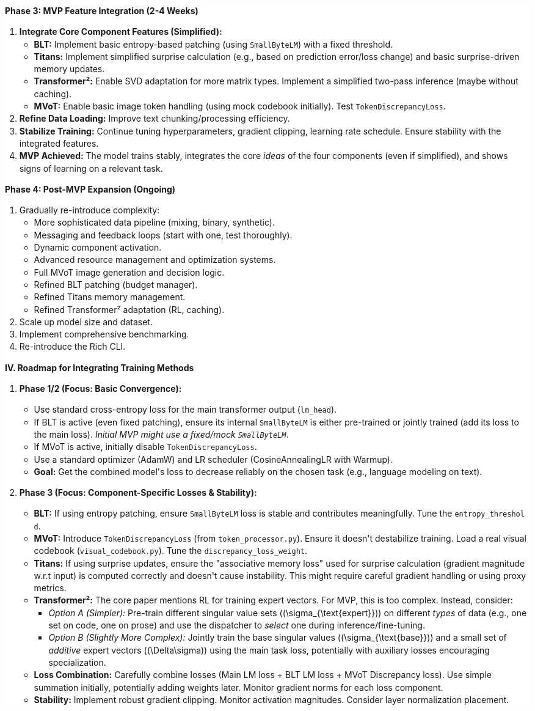 **Phase 3: MVP Feature Integration (2-4 Weeks)**

1.  **Integrate Core Component Features (Simplified):**
    *   **BLT:** Implement basic entropy-based patching (using `SmallByteLM`) with a fixed threshold.
    *   **Titans:** Implement simplified surprise calculation (e.g., based on prediction error/loss change) and basic surprise-driven memory updates.
    *   **Transformer²:** Enable SVD adaptation for more matrix types. Implement a simplified two-pass inference (maybe without caching).
    *   **MVoT:** Enable basic image token handling (using mock codebook initially). Test `TokenDiscrepancyLoss`.
2.  **Refine Data Loading:** Improve text chunking/processing efficiency.
3.  **Stabilize Training:** Continue tuning hyperparameters, gradient clipping, learning rate schedule. Ensure stability with the integrated features.
4.  **MVP Achieved:** The model trains stably, integrates the core *ideas* of the four components (even if simplified), and shows signs of learning on a relevant task.

**Phase 4: Post-MVP Expansion (Ongoing)**

1.  Gradually re-introduce complexity:
    *   More sophisticated data pipeline (mixing, binary, synthetic).
    *   Messaging and feedback loops (start with one, test thoroughly).
    *   Dynamic component activation.
    *   Advanced resource management and optimization systems.
    *   Full MVoT image generation and decision logic.
    *   Refined BLT patching (budget manager).
    *   Refined Titans memory management.
    *   Refined Transformer² adaptation (RL, caching).
2.  Scale up model size and dataset.
3.  Implement comprehensive benchmarking.
4.  Re-introduce the Rich CLI.

**IV. Roadmap for Integrating Training Methods**

1.  **Phase 1/2 (Focus: Basic Convergence):**
    *   Use standard cross-entropy loss for the main transformer output (`lm_head`).
    *   If BLT is active (even fixed patching), ensure its internal `SmallByteLM` is either pre-trained or jointly trained (add its loss to the main loss). *Initial MVP might use a fixed/mock `SmallByteLM`*.
    *   If MVoT is active, initially disable `TokenDiscrepancyLoss`.
    *   Use a standard optimizer (AdamW) and LR scheduler (CosineAnnealingLR with Warmup).
    *   **Goal:** Get the combined model's loss to decrease reliably on the chosen task (e.g., language modeling on text).

2.  **Phase 3 (Focus: Component-Specific Losses & Stability):**
    *   **BLT:** If using entropy patching, ensure `SmallByteLM` loss is stable and contributes meaningfully. Tune the `entropy_threshold`.
    *   **MVoT:** Introduce `TokenDiscrepancyLoss` (from `token_processor.py`). Ensure it doesn't destabilize training. Load a real visual codebook (`visual_codebook.py`). Tune the `discrepancy_loss_weight`.
    *   **Titans:** If using surprise updates, ensure the "associative memory loss" used for surprise calculation (gradient magnitude w.r.t input) is computed correctly and doesn't cause instability. This might require careful gradient handling or using proxy metrics.
    *   **Transformer²:** The core paper mentions RL for training expert vectors. For MVP, this is too complex. Instead, consider:
        *   *Option A (Simpler):* Pre-train different singular value sets (\(\sigma_{\text{expert}}\)) on different *types* of data (e.g., one set on code, one on prose) and use the dispatcher to *select* one during inference/fine-tuning.
        *   *Option B (Slightly More Complex):* Jointly train the base singular values (\(\sigma_{\text{base}}\)) and a small set of *additive* expert vectors (\(\Delta\sigma\)) using the main task loss, potentially with auxiliary losses encouraging specialization.
    *   **Loss Combination:** Carefully combine losses (Main LM loss + BLT LM loss + MVoT Discrepancy loss). Use simple summation initially, potentially adding weights later. Monitor gradient norms for each loss component.
    *   **Stability:** Implement robust gradient clipping. Monitor activation magnitudes. Consider layer normalization placement.
